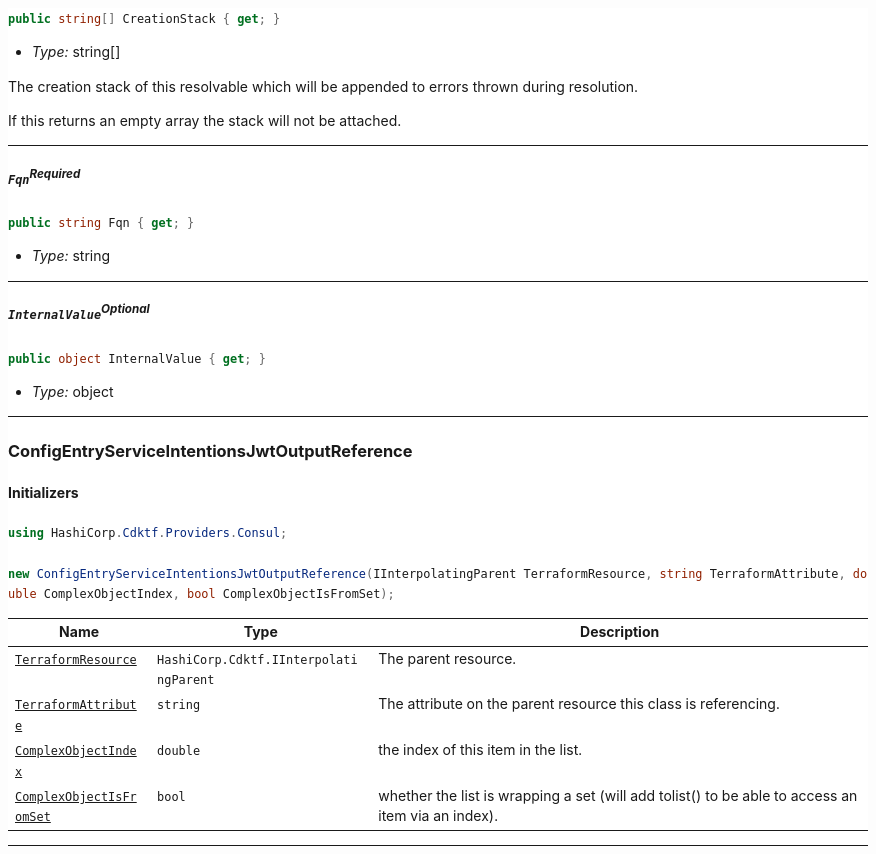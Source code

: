 ```csharp
public string[] CreationStack { get; }
```

- *Type:* string[]

The creation stack of this resolvable which will be appended to errors thrown during resolution.

If this returns an empty array the stack will not be attached.

---

##### `Fqn`<sup>Required</sup> <a name="Fqn" id="@cdktf/provider-consul.configEntryServiceIntentions.ConfigEntryServiceIntentionsJwtList.property.fqn"></a>

```csharp
public string Fqn { get; }
```

- *Type:* string

---

##### `InternalValue`<sup>Optional</sup> <a name="InternalValue" id="@cdktf/provider-consul.configEntryServiceIntentions.ConfigEntryServiceIntentionsJwtList.property.internalValue"></a>

```csharp
public object InternalValue { get; }
```

- *Type:* object

---


### ConfigEntryServiceIntentionsJwtOutputReference <a name="ConfigEntryServiceIntentionsJwtOutputReference" id="@cdktf/provider-consul.configEntryServiceIntentions.ConfigEntryServiceIntentionsJwtOutputReference"></a>

#### Initializers <a name="Initializers" id="@cdktf/provider-consul.configEntryServiceIntentions.ConfigEntryServiceIntentionsJwtOutputReference.Initializer"></a>

```csharp
using HashiCorp.Cdktf.Providers.Consul;

new ConfigEntryServiceIntentionsJwtOutputReference(IInterpolatingParent TerraformResource, string TerraformAttribute, double ComplexObjectIndex, bool ComplexObjectIsFromSet);
```

| **Name** | **Type** | **Description** |
| --- | --- | --- |
| <code><a href="#@cdktf/provider-consul.configEntryServiceIntentions.ConfigEntryServiceIntentionsJwtOutputReference.Initializer.parameter.terraformResource">TerraformResource</a></code> | <code>HashiCorp.Cdktf.IInterpolatingParent</code> | The parent resource. |
| <code><a href="#@cdktf/provider-consul.configEntryServiceIntentions.ConfigEntryServiceIntentionsJwtOutputReference.Initializer.parameter.terraformAttribute">TerraformAttribute</a></code> | <code>string</code> | The attribute on the parent resource this class is referencing. |
| <code><a href="#@cdktf/provider-consul.configEntryServiceIntentions.ConfigEntryServiceIntentionsJwtOutputReference.Initializer.parameter.complexObjectIndex">ComplexObjectIndex</a></code> | <code>double</code> | the index of this item in the list. |
| <code><a href="#@cdktf/provider-consul.configEntryServiceIntentions.ConfigEntryServiceIntentionsJwtOutputReference.Initializer.parameter.complexObjectIsFromSet">ComplexObjectIsFromSet</a></code> | <code>bool</code> | whether the list is wrapping a set (will add tolist() to be able to access an item via an index). |

---